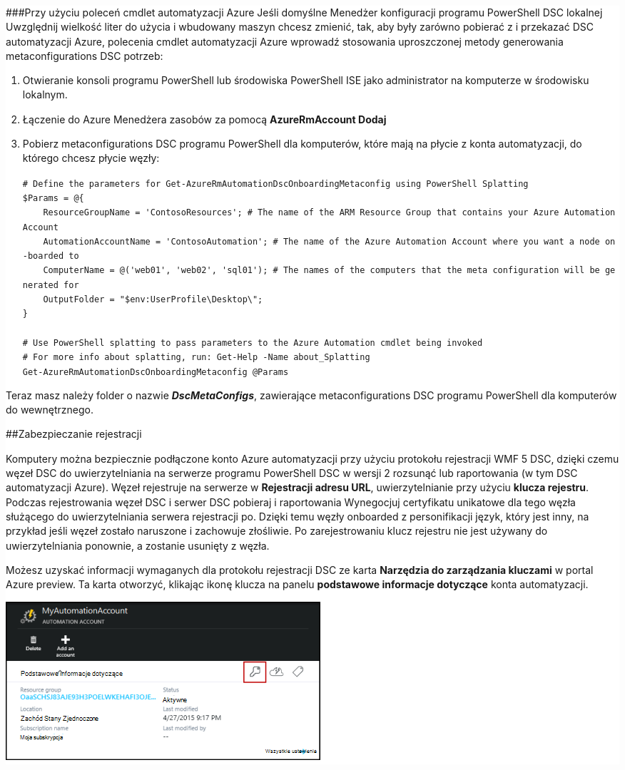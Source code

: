###<a name="using-the-azure-automation-cmdlets"></a>Przy użyciu poleceń cmdlet automatyzacji Azure
Jeśli domyślne Menedżer konfiguracji programu PowerShell DSC lokalnej Uwzględnij wielkość liter do użycia i wbudowany maszyn chcesz zmienić, tak, aby były zarówno pobierać z i przekazać DSC automatyzacji Azure, polecenia cmdlet automatyzacji Azure wprowadź stosowania uproszczonej metody generowania metaconfigurations DSC potrzeb:

1.  Otwieranie konsoli programu PowerShell lub środowiska PowerShell ISE jako administrator na komputerze w środowisku lokalnym.

2.  Łączenie do Azure Menedżera zasobów za pomocą **AzureRmAccount Dodaj**

3.  Pobierz metaconfigurations DSC programu PowerShell dla komputerów, które mają na płycie z konta automatyzacji, do którego chcesz płycie węzły:

        # Define the parameters for Get-AzureRmAutomationDscOnboardingMetaconfig using PowerShell Splatting
        $Params = @{
            ResourceGroupName = 'ContosoResources'; # The name of the ARM Resource Group that contains your Azure Automation Account
            AutomationAccountName = 'ContosoAutomation'; # The name of the Azure Automation Account where you want a node on-boarded to
            ComputerName = @('web01', 'web02', 'sql01'); # The names of the computers that the meta configuration will be generated for
            OutputFolder = "$env:UserProfile\Desktop\";
        }
        
        # Use PowerShell splatting to pass parameters to the Azure Automation cmdlet being invoked
        # For more info about splatting, run: Get-Help -Name about_Splatting
        Get-AzureRmAutomationDscOnboardingMetaconfig @Params

Teraz masz należy folder o nazwie ***DscMetaConfigs***, zawierające metaconfigurations DSC programu PowerShell dla komputerów do wewnętrznego.

##<a name="secure-registration"></a>Zabezpieczanie rejestracji

Komputery można bezpiecznie podłączone konto Azure automatyzacji przy użyciu protokołu rejestracji WMF 5 DSC, dzięki czemu węzeł DSC do uwierzytelniania na serwerze programu PowerShell DSC w wersji 2 rozsunąć lub raportowania (w tym DSC automatyzacji Azure). Węzeł rejestruje na serwerze w **Rejestracji adresu URL**, uwierzytelnianie przy użyciu **klucza rejestru**. Podczas rejestrowania węzeł DSC i serwer DSC pobieraj i raportowania Wynegocjuj certyfikatu unikatowe dla tego węzła służącego do uwierzytelniania serwera rejestracji po. Dzięki temu węzły onboarded z personifikacji język, który jest inny, na przykład jeśli węzeł zostało naruszone i zachowuje złośliwie. Po zarejestrowaniu klucz rejestru nie jest używany do uwierzytelniania ponownie, a zostanie usunięty z węzła.

Możesz uzyskać informacji wymaganych dla protokołu rejestracji DSC ze karta **Narzędzia do zarządzania kluczami** w portal Azure preview. Ta karta otworzyć, klikając ikonę klucza na panelu **podstawowe informacje dotyczące** konta automatyzacji.

![](./media/automation-dsc-onboarding/DSC_Onboarding_4.png)
